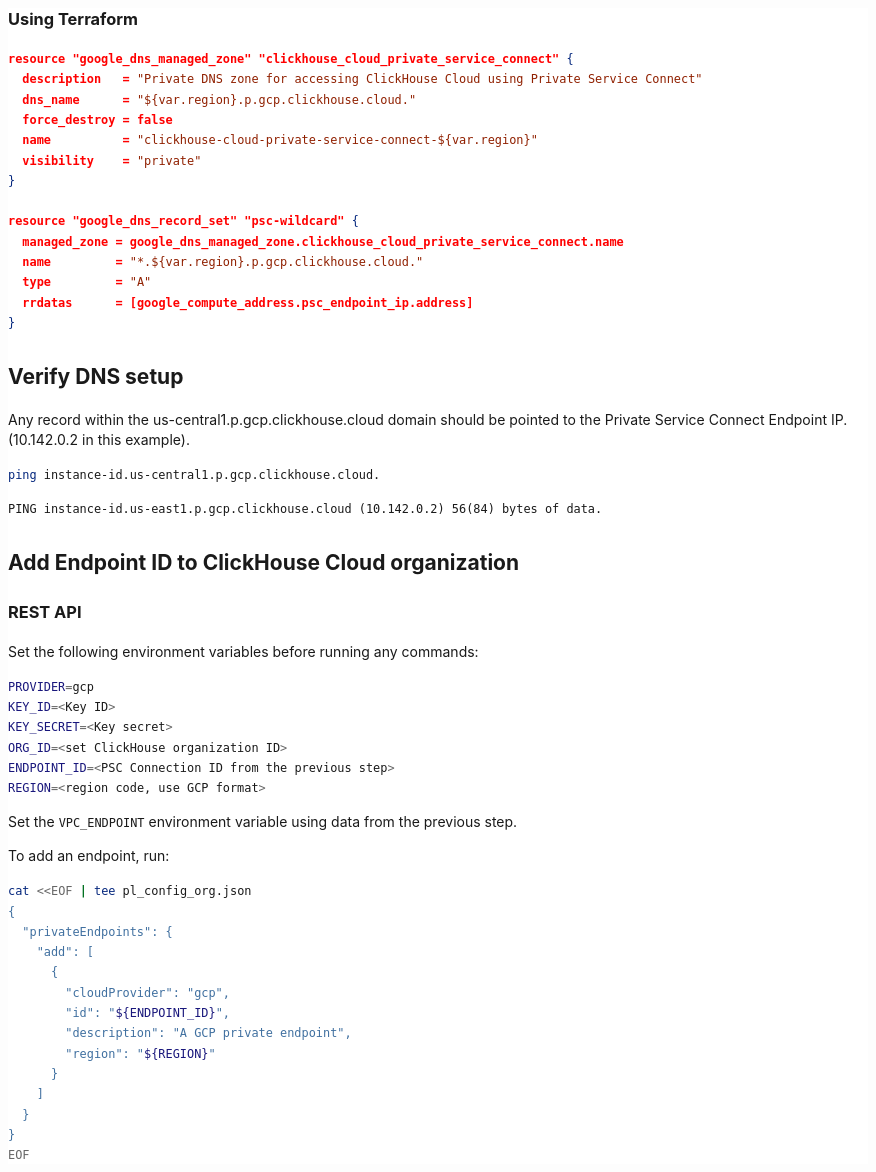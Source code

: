 ### Using Terraform

```json
resource "google_dns_managed_zone" "clickhouse_cloud_private_service_connect" {
  description   = "Private DNS zone for accessing ClickHouse Cloud using Private Service Connect"
  dns_name      = "${var.region}.p.gcp.clickhouse.cloud."
  force_destroy = false
  name          = "clickhouse-cloud-private-service-connect-${var.region}"
  visibility    = "private"
}

resource "google_dns_record_set" "psc-wildcard" {
  managed_zone = google_dns_managed_zone.clickhouse_cloud_private_service_connect.name
  name         = "*.${var.region}.p.gcp.clickhouse.cloud."
  type         = "A"
  rrdatas      = [google_compute_address.psc_endpoint_ip.address]
}
```

## Verify DNS setup

Any record within the us-central1.p.gcp.clickhouse.cloud domain should be pointed to the Private Service Connect Endpoint IP. (10.142.0.2 in this example). 

```bash
ping instance-id.us-central1.p.gcp.clickhouse.cloud.
```

```response
PING instance-id.us-east1.p.gcp.clickhouse.cloud (10.142.0.2) 56(84) bytes of data.
```

## Add Endpoint ID to ClickHouse Cloud organization

### REST API

Set the following environment variables before running any commands:

```bash
PROVIDER=gcp
KEY_ID=<Key ID>
KEY_SECRET=<Key secret>
ORG_ID=<set ClickHouse organization ID>
ENDPOINT_ID=<PSC Connection ID from the previous step>
REGION=<region code, use GCP format>
```

Set the `VPC_ENDPOINT` environment variable using data from the previous step.

To add an endpoint, run:

```bash
cat <<EOF | tee pl_config_org.json
{
  "privateEndpoints": {
    "add": [
      {
        "cloudProvider": "gcp",
        "id": "${ENDPOINT_ID}",
        "description": "A GCP private endpoint",
        "region": "${REGION}"
      }
    ]
  }
}
EOF
```
